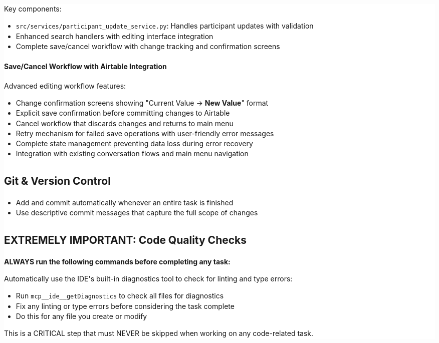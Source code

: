 Key components:
- `src/services/participant_update_service.py`: Handles participant updates with validation
- Enhanced search handlers with editing interface integration
- Complete save/cancel workflow with change tracking and confirmation screens

#### Save/Cancel Workflow with Airtable Integration
Advanced editing workflow features:
- Change confirmation screens showing "Current Value → **New Value**" format
- Explicit save confirmation before committing changes to Airtable
- Cancel workflow that discards changes and returns to main menu
- Retry mechanism for failed save operations with user-friendly error messages
- Complete state management preventing data loss during error recovery
- Integration with existing conversation flows and main menu navigation

## Git & Version Control

- Add and commit automatically whenever an entire task is finished
- Use descriptive commit messages that capture the full scope of changes

## EXTREMELY IMPORTANT: Code Quality Checks

**ALWAYS run the following commands before completing any task:**

Automatically use the IDE's built-in diagnostics tool to check for linting and type errors:
   - Run `mcp__ide__getDiagnostics` to check all files for diagnostics
   - Fix any linting or type errors before considering the task complete
   - Do this for any file you create or modify

This is a CRITICAL step that must NEVER be skipped when working on any code-related task.

